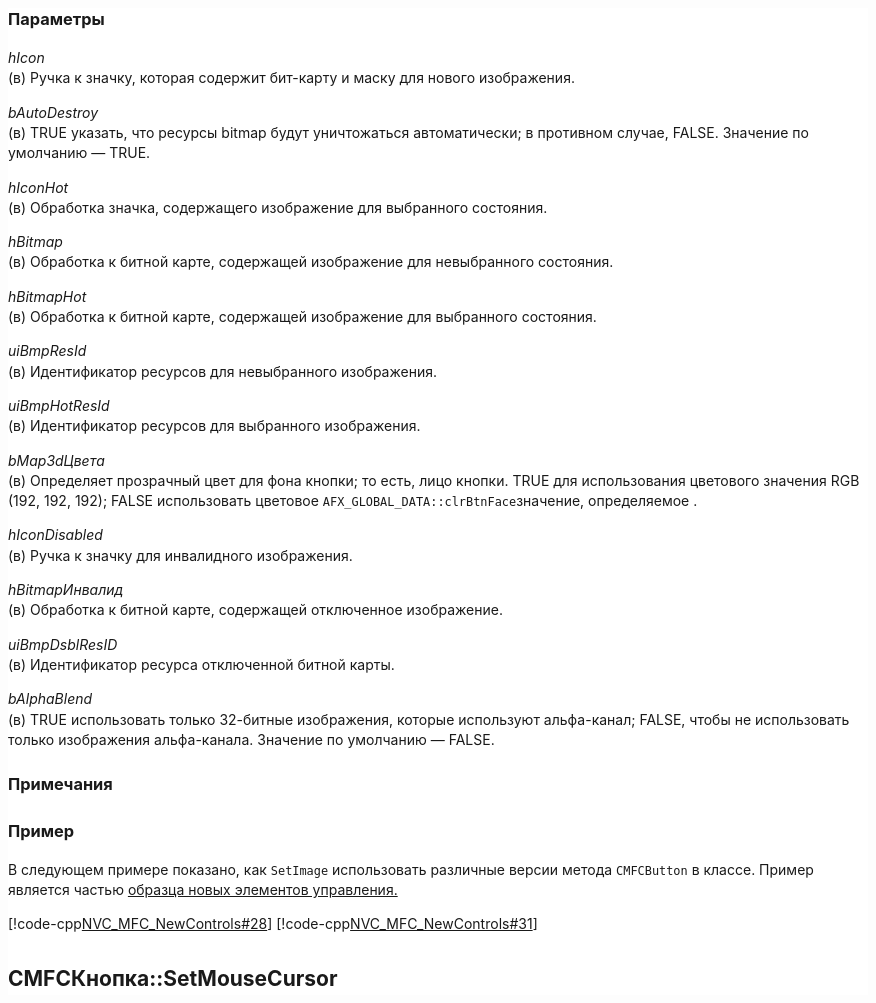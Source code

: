 ### <a name="parameters"></a>Параметры

*hIcon*<br/>
(в) Ручка к значку, которая содержит бит-карту и маску для нового изображения.

*bAutoDestroy*<br/>
(в) TRUE указать, что ресурсы bitmap будут уничтожаться автоматически; в противном случае, FALSE. Значение по умолчанию — TRUE.

*hIconHot*<br/>
(в) Обработка значка, содержащего изображение для выбранного состояния.

*hBitmap*<br/>
(в) Обработка к битной карте, содержащей изображение для невыбранного состояния.

*hBitmapHot*<br/>
(в) Обработка к битной карте, содержащей изображение для выбранного состояния.

*uiBmpResId*<br/>
(в) Идентификатор ресурсов для невыбранного изображения.

*uiBmpHotResId*<br/>
(в) Идентификатор ресурсов для выбранного изображения.

*bMap3dЦвета*<br/>
(в) Определяет прозрачный цвет для фона кнопки; то есть, лицо кнопки. TRUE для использования цветового значения RGB (192, 192, 192); FALSE использовать цветовое `AFX_GLOBAL_DATA::clrBtnFace`значение, определяемое .

*hIconDisabled*<br/>
(в) Ручка к значку для инвалидного изображения.

*hBitmapИнвалид*<br/>
(в) Обработка к битной карте, содержащей отключенное изображение.

*uiBmpDsblResID*<br/>
(в) Идентификатор ресурса отключенной битной карты.

*bAlphaBlend*<br/>
(в) TRUE использовать только 32-битные изображения, которые используют альфа-канал; FALSE, чтобы не использовать только изображения альфа-канала. Значение по умолчанию — FALSE.

### <a name="remarks"></a>Примечания

### <a name="example"></a>Пример

В следующем примере показано, как `SetImage` использовать различные версии метода `CMFCButton` в классе. Пример является частью [образца новых элементов управления.](../../overview/visual-cpp-samples.md)

[!code-cpp[NVC_MFC_NewControls#28](../../mfc/reference/codesnippet/cpp/cmfcbutton-class_1.h)]
[!code-cpp[NVC_MFC_NewControls#31](../../mfc/reference/codesnippet/cpp/cmfcbutton-class_2.cpp)]

## <a name="cmfcbuttonsetmousecursor"></a><a name="setmousecursor"></a>CMFCКнопка::SetMouseCursor
